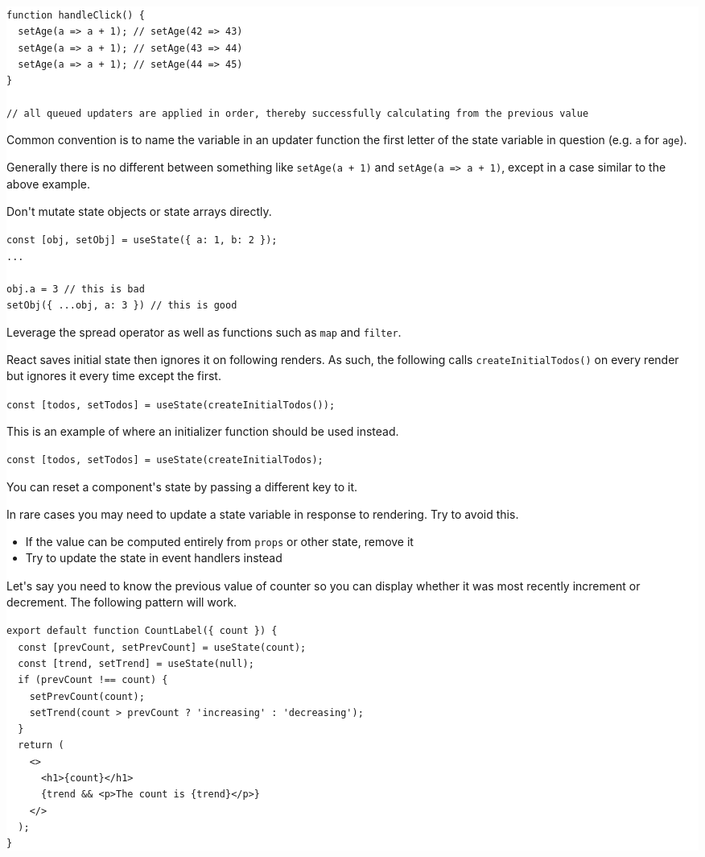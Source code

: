 ```
function handleClick() {
  setAge(a => a + 1); // setAge(42 => 43)
  setAge(a => a + 1); // setAge(43 => 44)
  setAge(a => a + 1); // setAge(44 => 45)
}

// all queued updaters are applied in order, thereby successfully calculating from the previous value
```

Common convention is to name the variable in an updater function the first letter of the state variable in question (e.g. `a` for `age`).

Generally there is no different between something like `setAge(a + 1)` and `setAge(a => a + 1)`, except in a case similar to the above example.

Don't mutate state objects or state arrays directly.

```
const [obj, setObj] = useState({ a: 1, b: 2 });
...

obj.a = 3 // this is bad
setObj({ ...obj, a: 3 }) // this is good
```

Leverage the spread operator as well as functions such as `map` and `filter`.

React saves initial state then ignores it on following renders. As such, the following calls `createInitialTodos()` on every render but ignores it every time except the first.

```
const [todos, setTodos] = useState(createInitialTodos());
```

This is an example of where an initializer function should be used instead.

```
const [todos, setTodos] = useState(createInitialTodos);
```

You can reset a component's state by passing a different key to it.

In rare cases you may need to update a state variable in response to rendering. Try to avoid this.

- If the value can be computed entirely from `props` or other state, remove it
- Try to update the state in event handlers instead

Let's say you need to know the previous value of counter so you can display whether it was most recently increment or decrement. The following pattern will work.

```
export default function CountLabel({ count }) {
  const [prevCount, setPrevCount] = useState(count);
  const [trend, setTrend] = useState(null);
  if (prevCount !== count) {
    setPrevCount(count);
    setTrend(count > prevCount ? 'increasing' : 'decreasing');
  }
  return (
    <>
      <h1>{count}</h1>
      {trend && <p>The count is {trend}</p>}
    </>
  );
}
```
